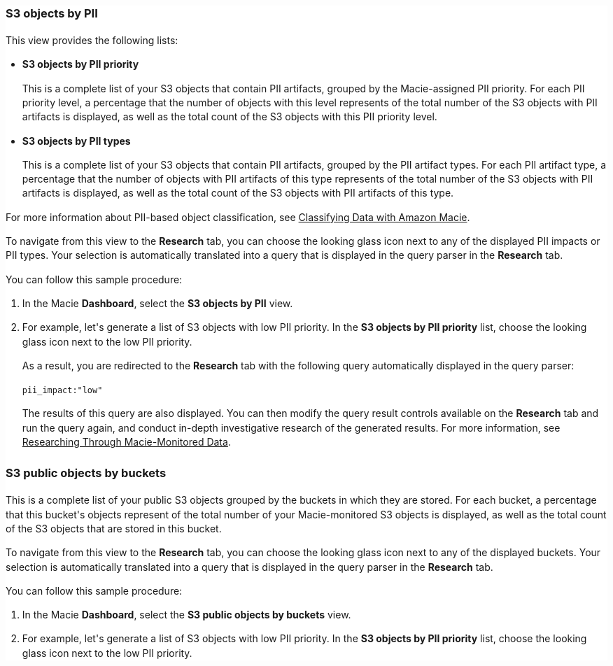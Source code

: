 ### S3 objects by PII<a name="s3objectspii"></a>

This view provides the following lists:
+ **S3 objects by PII priority**

  This is a complete list of your S3 objects that contain PII artifacts, grouped by the Macie\-assigned PII priority\. For each PII priority level, a percentage that the number of objects with this level represents of the total number of the S3 objects with PII artifacts is displayed, as well as the total count of the S3 objects with this PII priority level\.
+ **S3 objects by PII types**

  This is a complete list of your S3 objects that contain PII artifacts, grouped by the PII artifact types\. For each PII artifact type, a percentage that the number of objects with PII artifacts of this type represents of the total number of the S3 objects with PII artifacts is displayed, as well as the total count of the S3 objects with PII artifacts of this type\.

For more information about PII\-based object classification, see [Classifying Data with Amazon Macie](macie-classify-data.md)\.

To navigate from this view to the **Research** tab, you can choose the looking glass icon next to any of the displayed PII impacts or PII types\. Your selection is automatically translated into a query that is displayed in the query parser in the **Research** tab\. 

You can follow this sample procedure:<a name="d3"></a>

1. In the Macie **Dashboard**, select the **S3 objects by PII** view\.

1. For example, let's generate a list of S3 objects with low PII priority\. In the **S3 objects by PII priority** list, choose the looking glass icon next to the low PII priority\.

   As a result, you are redirected to the **Research** tab with the following query automatically displayed in the query parser:

   `pii_impact:"low" `

   The results of this query are also displayed\. You can then modify the query result controls available on the **Research** tab and run the query again, and conduct in\-depth investigative research of the generated results\. For more information, see [Researching Through Macie\-Monitored Data](macie-research.md)\.

### S3 public objects by buckets<a name="s3objectsbuckets"></a>

This is a complete list of your public S3 objects grouped by the buckets in which they are stored\. For each bucket, a percentage that this bucket's objects represent of the total number of your Macie\-monitored S3 objects is displayed, as well as the total count of the S3 objects that are stored in this bucket\.

To navigate from this view to the **Research** tab, you can choose the looking glass icon next to any of the displayed buckets\. Your selection is automatically translated into a query that is displayed in the query parser in the **Research** tab\. 

You can follow this sample procedure:<a name="d3"></a>

1. In the Macie **Dashboard**, select the **S3 public objects by buckets** view\.

1. For example, let's generate a list of S3 objects with low PII priority\. In the **S3 objects by PII priority** list, choose the looking glass icon next to the low PII priority\.
